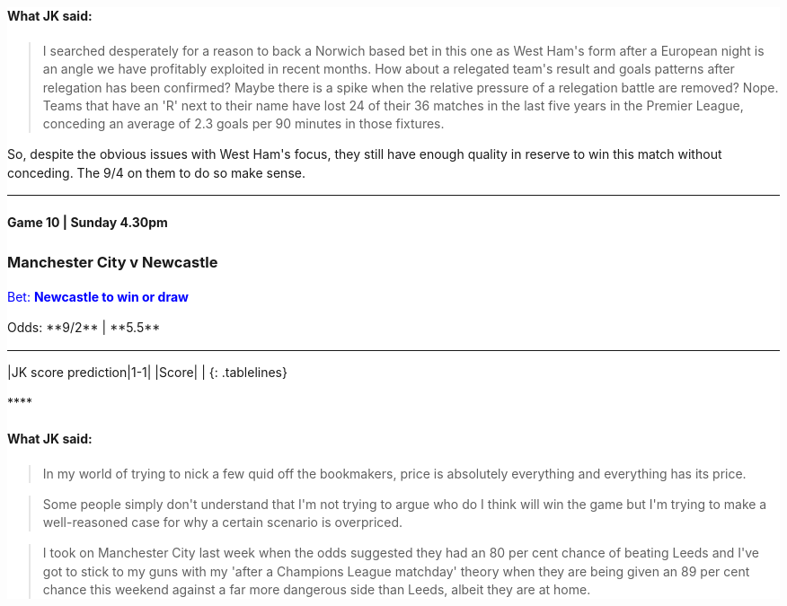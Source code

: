 #### What JK said:

> I searched desperately for a reason to back a Norwich based bet in this one as West Ham's form after a European night is an angle we have profitably exploited in recent months. How about a relegated team's result and goals patterns after relegation has been confirmed? Maybe there is a spike when the relative pressure of a relegation battle are removed? Nope. Teams that have an 'R' next to their name have lost 24 of their 36 matches in the last five years in the Premier League, conceding an average of 2.3 goals per 90 minutes in those fixtures.

So, despite the obvious issues with West Ham's focus, they still have enough quality in reserve to win this match without conceding. The 9/4 on them to do so make sense.

****
#### Game 10 | Sunday 4.30pm
### Manchester City v Newcastle

<font color="blue">Bet: <b>Newcastle to win or draw</b></font>
<p></p>
Odds: **9/2** | **5.5**
<p></p>

****
<style>
.tablelines table, .tablelines td, .tablelines th {
        border: 1px solid black;
        }
td {
    padding-right: 15px;
}
td {
    padding-left: 5px;
}
</style>
|JK score prediction|1-1|
|Score| |
{: .tablelines}
<p></p>
****

#### What JK said:

> In my world of trying to nick a few quid off the bookmakers, price is absolutely everything and everything has its price.

> Some people simply don't understand that I'm not trying to argue who do I think will win the game but I'm trying to make a well-reasoned case for why a certain scenario is overpriced.

> I took on Manchester City last week when the odds suggested they had an 80 per cent chance of beating Leeds and I've got to stick to my guns with my 'after a Champions League matchday' theory when they are being given an 89 per cent chance this weekend against a far more dangerous side than Leeds, albeit they are at home.
